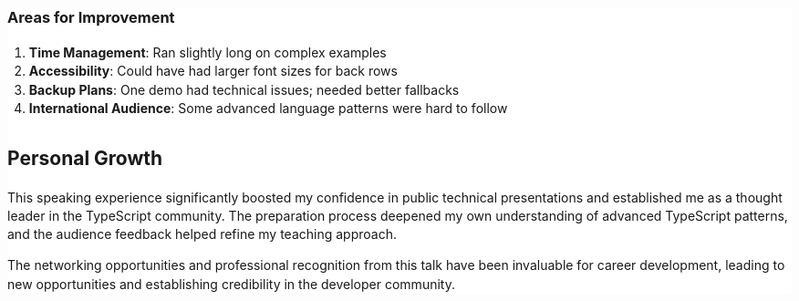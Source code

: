 ### Areas for Improvement
1. **Time Management**: Ran slightly long on complex examples
2. **Accessibility**: Could have had larger font sizes for back rows
3. **Backup Plans**: One demo had technical issues; needed better fallbacks
4. **International Audience**: Some advanced language patterns were hard to follow

## Personal Growth

This speaking experience significantly boosted my confidence in public technical presentations and established me as a thought leader in the TypeScript community. The preparation process deepened my own understanding of advanced TypeScript patterns, and the audience feedback helped refine my teaching approach.

The networking opportunities and professional recognition from this talk have been invaluable for career development, leading to new opportunities and establishing credibility in the developer community.